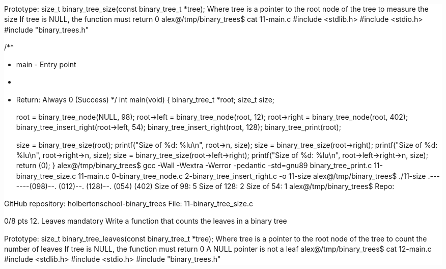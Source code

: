 Prototype: size_t binary_tree_size(const binary_tree_t *tree);
Where tree is a pointer to the root node of the tree to measure the size
If tree is NULL, the function must return 0
alex@/tmp/binary_trees$ cat 11-main.c 
#include <stdlib.h>
#include <stdio.h>
#include "binary_trees.h"

/**
 * main - Entry point
 *
 * Return: Always 0 (Success)
 */
int main(void)
{
    binary_tree_t *root;
    size_t size;

    root = binary_tree_node(NULL, 98);
    root->left = binary_tree_node(root, 12);
    root->right = binary_tree_node(root, 402);
    binary_tree_insert_right(root->left, 54);
    binary_tree_insert_right(root, 128);
    binary_tree_print(root);

    size = binary_tree_size(root);
    printf("Size of %d: %lu\n", root->n, size);
    size = binary_tree_size(root->right);
    printf("Size of %d: %lu\n", root->right->n, size);
    size = binary_tree_size(root->left->right);
    printf("Size of %d: %lu\n", root->left->right->n, size);
    return (0);
}
alex@/tmp/binary_trees$ gcc -Wall -Wextra -Werror -pedantic -std=gnu89 binary_tree_print.c 11-binary_tree_size.c 11-main.c 0-binary_tree_node.c 2-binary_tree_insert_right.c -o 11-size
alex@/tmp/binary_trees$ ./11-size 
  .-------(098)--.
(012)--.       (128)--.
     (054)          (402)
Size of 98: 5
Size of 128: 2
Size of 54: 1
alex@/tmp/binary_trees$
Repo:

GitHub repository: holbertonschool-binary_trees
File: 11-binary_tree_size.c
  
0/8 pts
12. Leaves
mandatory
Write a function that counts the leaves in a binary tree

Prototype: size_t binary_tree_leaves(const binary_tree_t *tree);
Where tree is a pointer to the root node of the tree to count the number of leaves
If tree is NULL, the function must return 0
A NULL pointer is not a leaf
alex@/tmp/binary_trees$ cat 12-main.c 
#include <stdlib.h>
#include <stdio.h>
#include "binary_trees.h"
